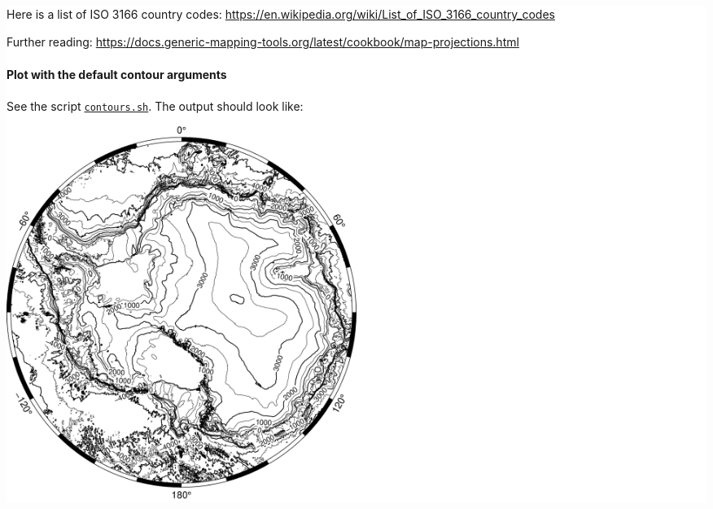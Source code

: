 Here is a list of ISO 3166 country codes: https://en.wikipedia.org/wiki/List_of_ISO_3166_country_codes

Further reading: https://docs.generic-mapping-tools.org/latest/cookbook/map-projections.html

#### Plot with the default contour arguments

See the script [`contours.sh`](contours.sh). The output should look like:

<img src="contours.png" width="50%">

